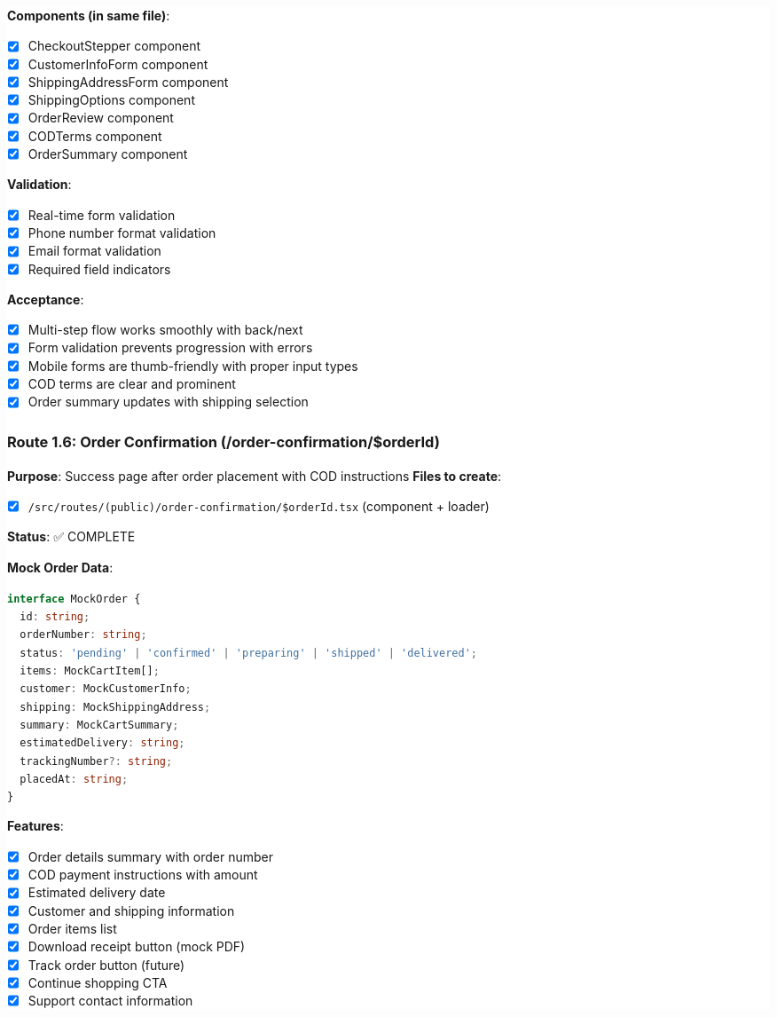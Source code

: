 **Components (in same file)**:
- [x] CheckoutStepper component
- [x] CustomerInfoForm component
- [x] ShippingAddressForm component
- [x] ShippingOptions component
- [x] OrderReview component
- [x] CODTerms component
- [x] OrderSummary component

**Validation**:
- [x] Real-time form validation
- [x] Phone number format validation
- [x] Email format validation
- [x] Required field indicators

**Acceptance**:
- [x] Multi-step flow works smoothly with back/next
- [x] Form validation prevents progression with errors
- [x] Mobile forms are thumb-friendly with proper input types
- [x] COD terms are clear and prominent
- [x] Order summary updates with shipping selection

### Route 1.6: Order Confirmation (/order-confirmation/$orderId)
**Purpose**: Success page after order placement with COD instructions
**Files to create**:
- [x] `/src/routes/(public)/order-confirmation/$orderId.tsx` (component + loader)

**Status**: ✅ COMPLETE

**Mock Order Data**:
```typescript
interface MockOrder {
  id: string;
  orderNumber: string;
  status: 'pending' | 'confirmed' | 'preparing' | 'shipped' | 'delivered';
  items: MockCartItem[];
  customer: MockCustomerInfo;
  shipping: MockShippingAddress;
  summary: MockCartSummary;
  estimatedDelivery: string;
  trackingNumber?: string;
  placedAt: string;
}
```

**Features**:
- [x] Order details summary with order number
- [x] COD payment instructions with amount
- [x] Estimated delivery date
- [x] Customer and shipping information
- [x] Order items list
- [x] Download receipt button (mock PDF)
- [x] Track order button (future)
- [x] Continue shopping CTA
- [x] Support contact information
